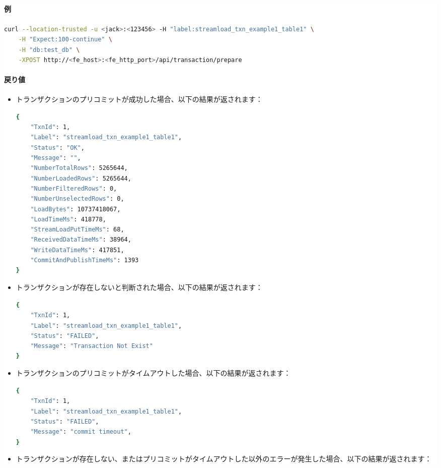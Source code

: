 #### 例

```Bash
curl --location-trusted -u <jack>:<123456> -H "label:streamload_txn_example1_table1" \
    -H "Expect:100-continue" \
    -H "db:test_db" \
    -XPOST http://<fe_host>:<fe_http_port>/api/transaction/prepare
```

#### 戻り値

- トランザクションのプリコミットが成功した場合、以下の結果が返されます：

  ```Bash
  {
      "TxnId": 1,
      "Label": "streamload_txn_example1_table1",
      "Status": "OK",
      "Message": "",
      "NumberTotalRows": 5265644,
      "NumberLoadedRows": 5265644,
      "NumberFilteredRows": 0,
      "NumberUnselectedRows": 0,
      "LoadBytes": 10737418067,
      "LoadTimeMs": 418778,
      "StreamLoadPutTimeMs": 68,
      "ReceivedDataTimeMs": 38964,
      "WriteDataTimeMs": 417851,
      "CommitAndPublishTimeMs": 1393
  }
  ```

- トランザクションが存在しないと判断された場合、以下の結果が返されます：

  ```Bash
  {
      "TxnId": 1,
      "Label": "streamload_txn_example1_table1",
      "Status": "FAILED",
      "Message": "Transaction Not Exist"
  }
  ```

- トランザクションのプリコミットがタイムアウトした場合、以下の結果が返されます：

  ```Bash
  {
      "TxnId": 1,
      "Label": "streamload_txn_example1_table1",
      "Status": "FAILED",
      "Message": "commit timeout",
  }
  ```

- トランザクションが存在しない、またはプリコミットがタイムアウトした以外のエラーが発生した場合、以下の結果が返されます：
